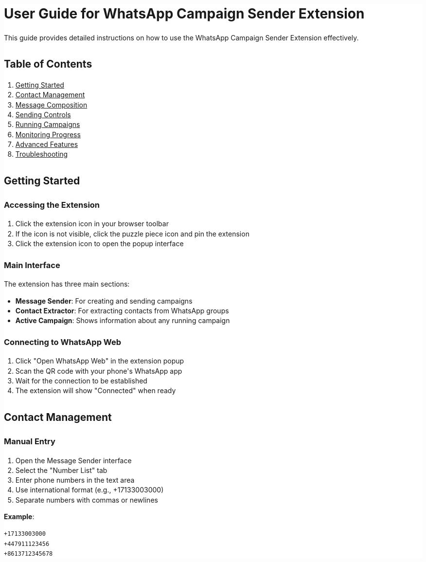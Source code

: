 # User Guide for WhatsApp Campaign Sender Extension

This guide provides detailed instructions on how to use the WhatsApp Campaign Sender Extension effectively.

## Table of Contents

1. [Getting Started](#getting-started)
2. [Contact Management](#contact-management)
3. [Message Composition](#message-composition)
4. [Sending Controls](#sending-controls)
5. [Running Campaigns](#running-campaigns)
6. [Monitoring Progress](#monitoring-progress)
7. [Advanced Features](#advanced-features)
8. [Troubleshooting](#troubleshooting)

## Getting Started

### Accessing the Extension

1. Click the extension icon in your browser toolbar
2. If the icon is not visible, click the puzzle piece icon and pin the extension
3. Click the extension icon to open the popup interface

### Main Interface

The extension has three main sections:
- **Message Sender**: For creating and sending campaigns
- **Contact Extractor**: For extracting contacts from WhatsApp groups
- **Active Campaign**: Shows information about any running campaign

### Connecting to WhatsApp Web

1. Click "Open WhatsApp Web" in the extension popup
2. Scan the QR code with your phone's WhatsApp app
3. Wait for the connection to be established
4. The extension will show "Connected" when ready

## Contact Management

### Manual Entry

1. Open the Message Sender interface
2. Select the "Number List" tab
3. Enter phone numbers in the text area
4. Use international format (e.g., +17133003000)
5. Separate numbers with commas or newlines

**Example**:
```
+17133003000
+447911123456
+8613712345678
```
